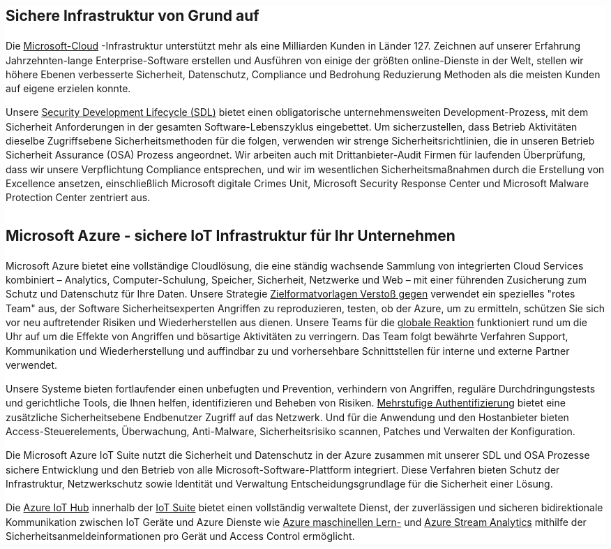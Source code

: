 ## <a name="secure-infrastructure-from-the-ground-up"></a>Sichere Infrastruktur von Grund auf 

Die [Microsoft-Cloud](https://www.microsoft.com/enterprise/microsoftcloud/default.aspx#fbid=WzBsRQi6aGk) -Infrastruktur unterstützt mehr als eine Milliarden Kunden in Länder 127. Zeichnen auf unserer Erfahrung Jahrzehnten-lange Enterprise-Software erstellen und Ausführen von einige der größten online-Dienste in der Welt, stellen wir höhere Ebenen verbesserte Sicherheit, Datenschutz, Compliance und Bedrohung Reduzierung Methoden als die meisten Kunden auf eigene erzielen konnte.

Unsere [Security Development Lifecycle (SDL)](https://www.microsoft.com/sdl/) bietet einen obligatorische unternehmensweiten Development-Prozess, mit dem Sicherheit Anforderungen in der gesamten Software-Lebenszyklus eingebettet. Um sicherzustellen, dass Betrieb Aktivitäten dieselbe Zugriffsebene Sicherheitsmethoden für die folgen, verwenden wir strenge Sicherheitsrichtlinien, die in unseren Betrieb Sicherheit Assurance (OSA) Prozess angeordnet. Wir arbeiten auch mit Drittanbieter-Audit Firmen für laufenden Überprüfung, dass wir unsere Verpflichtung Compliance entsprechen, und wir im wesentlichen Sicherheitsmaßnahmen durch die Erstellung von Excellence ansetzen, einschließlich Microsoft digitale Crimes Unit, Microsoft Security Response Center und Microsoft Malware Protection Center zentriert aus.

## <a name="microsoft-azure---secure-iot-infrastructure-for-your-business"></a>Microsoft Azure - sichere IoT Infrastruktur für Ihr Unternehmen

Microsoft Azure bietet eine vollständige Cloudlösung, die eine ständig wachsende Sammlung von integrierten Cloud Services kombiniert – Analytics, Computer-Schulung, Speicher, Sicherheit, Netzwerke und Web – mit einer führenden Zusicherung zum Schutz und Datenschutz für Ihre Daten. Unsere Strategie [Zielformatvorlagen Verstoß gegen](https://azure.microsoft.com/blog/red-teaming-using-cutting-edge-threat-simulation-to-harden-the-microsoft-enterprise-cloud/) verwendet ein spezielles "rotes Team" aus, der Software Sicherheitsexperten Angriffen zu reproduzieren, testen, ob der Azure, um zu ermitteln, schützen Sie sich vor neu auftretender Risiken und Wiederherstellen aus dienen. Unsere Teams für die [globale Reaktion](https://www.microsoft.com/TrustCenter/Security/DesignOpSecurity) funktioniert rund um die Uhr auf um die Effekte von Angriffen und bösartige Aktivitäten zu verringern. Das Team folgt bewährte Verfahren Support, Kommunikation und Wiederherstellung und auffindbar zu und vorhersehbare Schnittstellen für interne und externe Partner verwendet.

Unsere Systeme bieten fortlaufender einen unbefugten und Prevention, verhindern von Angriffen, reguläre Durchdringungstests und gerichtliche Tools, die Ihnen helfen, identifizieren und Beheben von Risiken. [Mehrstufige Authentifizierung](../articles/multi-factor-authentication/multi-factor-authentication.md) bietet eine zusätzliche Sicherheitsebene Endbenutzer Zugriff auf das Netzwerk. Und für die Anwendung und den Hostanbieter bieten Access-Steuerelements, Überwachung, Anti-Malware, Sicherheitsrisiko scannen, Patches und Verwalten der Konfiguration.

Die Microsoft Azure IoT Suite nutzt die Sicherheit und Datenschutz in der Azure zusammen mit unserer SDL und OSA Prozesse sichere Entwicklung und den Betrieb von alle Microsoft-Software-Plattform integriert. Diese Verfahren bieten Schutz der Infrastruktur, Netzwerkschutz sowie Identität und Verwaltung Entscheidungsgrundlage für die Sicherheit einer Lösung. 

Die [Azure IoT Hub](../articles/iot-hub/iot-hub-what-is-iot-hub.md) innerhalb der [IoT Suite](../articles/iot-suite/iot-suite-what-is-azure-iot.md) bietet einen vollständig verwaltete Dienst, der zuverlässigen und sicheren bidirektionale Kommunikation zwischen IoT Geräte und Azure Dienste wie [Azure maschinellen Lern-](../articles/machine-learning/machine-learning-what-is-machine-learning.md) und [Azure Stream Analytics](../articles/stream-analytics/stream-analytics-introduction.md) mithilfe der Sicherheitsanmeldeinformationen pro Gerät und Access Control ermöglicht.  
